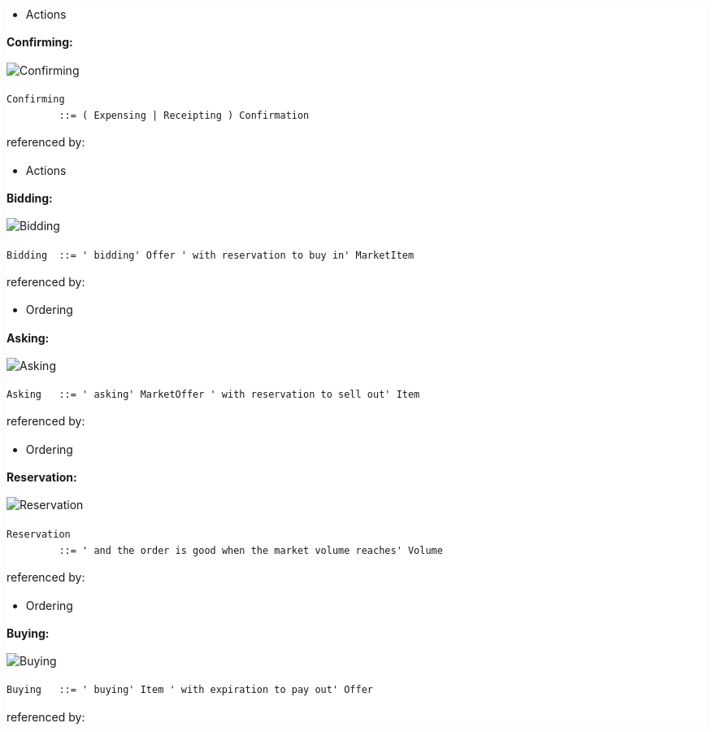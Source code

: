 * Actions

**Confirming:**

![Confirming](diagram/Confirming.svg)

```
Confirming
         ::= ( Expensing | Receipting ) Confirmation
```

referenced by:

* Actions

**Bidding:**

![Bidding](diagram/Bidding.svg)

```
Bidding  ::= ' bidding' Offer ' with reservation to buy in' MarketItem
```

referenced by:

* Ordering

**Asking:**

![Asking](diagram/Asking.svg)

```
Asking   ::= ' asking' MarketOffer ' with reservation to sell out' Item
```

referenced by:

* Ordering

**Reservation:**

![Reservation](diagram/Reservation.svg)

```
Reservation
         ::= ' and the order is good when the market volume reaches' Volume
```

referenced by:

* Ordering

**Buying:**

![Buying](diagram/Buying.svg)

```
Buying   ::= ' buying' Item ' with expiration to pay out' Offer
```

referenced by:
